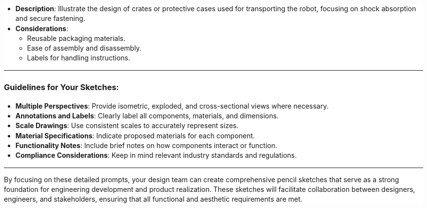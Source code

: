 - **Description**: Illustrate the design of crates or protective cases used for transporting the robot, focusing on shock absorption and secure fastening.
- **Considerations**:
  - Reusable packaging materials.
  - Ease of assembly and disassembly.
  - Labels for handling instructions.

---

### **Guidelines for Your Sketches:**

- **Multiple Perspectives**: Provide isometric, exploded, and cross-sectional views where necessary.
- **Annotations and Labels**: Clearly label all components, materials, and dimensions.
- **Scale Drawings**: Use consistent scales to accurately represent sizes.
- **Material Specifications**: Indicate proposed materials for each component.
- **Functionality Notes**: Include brief notes on how components interact or function.
- **Compliance Considerations**: Keep in mind relevant industry standards and regulations.

---

By focusing on these detailed prompts, your design team can create comprehensive pencil sketches that serve as a strong foundation for engineering development and product realization. These sketches will facilitate collaboration between designers, engineers, and stakeholders, ensuring that all functional and aesthetic requirements are met.
